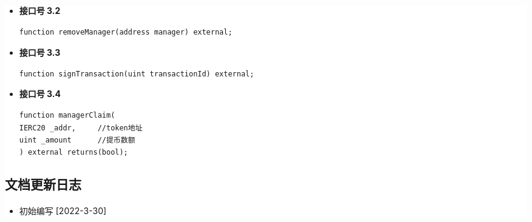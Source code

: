   

- **接口号 3.2**

  ```solidity
  function removeManager(address manager) external;
  ```

  

- **接口号 3.3**

  ```solidity
  function signTransaction(uint transactionId) external;
  ```

  

- **接口号 3.4**

  ```solidity
  function managerClaim(
  IERC20 _addr,     //token地址
  uint _amount      //提币数额
  ) external returns(bool);
  
  ```

  





## 文档更新日志

- 初始编写 [2022-3-30]





